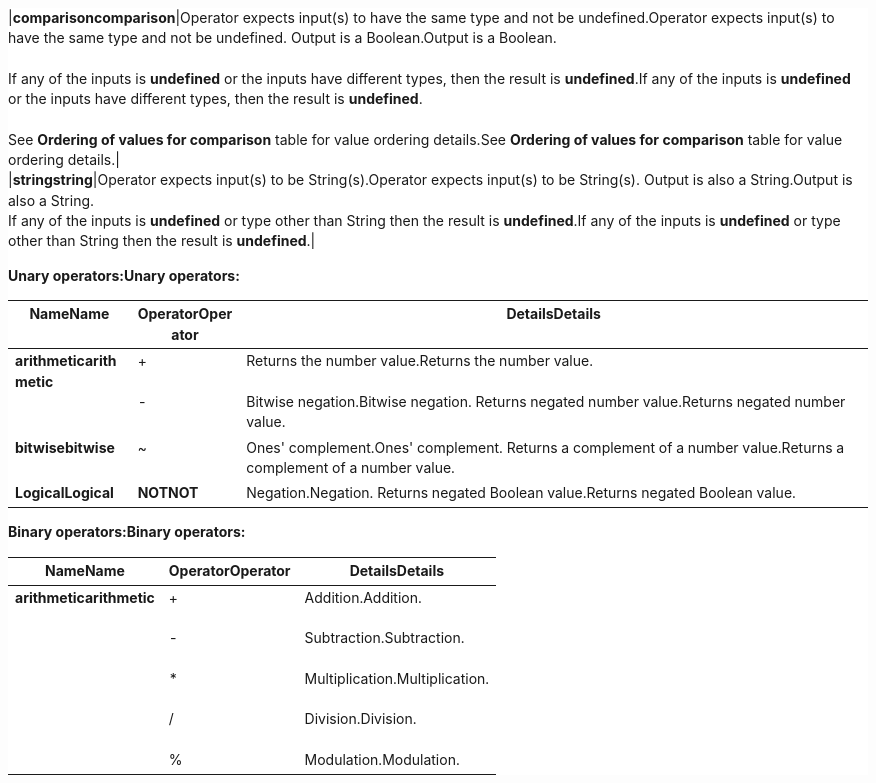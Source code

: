 |<span data-ttu-id="29937-348">**comparison**</span><span class="sxs-lookup"><span data-stu-id="29937-348">**comparison**</span></span>|<span data-ttu-id="29937-349">Operator expects input(s) to have the same type and not be undefined.</span><span class="sxs-lookup"><span data-stu-id="29937-349">Operator expects input(s) to have the same type and not be undefined.</span></span> <span data-ttu-id="29937-350">Output is a Boolean.</span><span class="sxs-lookup"><span data-stu-id="29937-350">Output is a Boolean.</span></span><br /><br /> <span data-ttu-id="29937-351">If any of the inputs is **undefined** or the inputs have different types, then the result is **undefined**.</span><span class="sxs-lookup"><span data-stu-id="29937-351">If any of the inputs is **undefined** or the inputs have different types, then the result is **undefined**.</span></span><br /><br /> <span data-ttu-id="29937-352">See **Ordering of values for comparison** table for value ordering details.</span><span class="sxs-lookup"><span data-stu-id="29937-352">See **Ordering of values for comparison** table for value ordering details.</span></span>|  
|<span data-ttu-id="29937-353">**string**</span><span class="sxs-lookup"><span data-stu-id="29937-353">**string**</span></span>|<span data-ttu-id="29937-354">Operator expects input(s) to be String(s).</span><span class="sxs-lookup"><span data-stu-id="29937-354">Operator expects input(s) to be String(s).</span></span> <span data-ttu-id="29937-355">Output is also a String.</span><span class="sxs-lookup"><span data-stu-id="29937-355">Output is also a String.</span></span><br /><span data-ttu-id="29937-356">If any of the inputs is **undefined** or type other than String then the result is **undefined**.</span><span class="sxs-lookup"><span data-stu-id="29937-356">If any of the inputs is **undefined** or type other than String then the result is **undefined**.</span></span>|  
  
 <span data-ttu-id="29937-357">**Unary operators:**</span><span class="sxs-lookup"><span data-stu-id="29937-357">**Unary operators:**</span></span>  
  
|<span data-ttu-id="29937-358">**Name**</span><span class="sxs-lookup"><span data-stu-id="29937-358">**Name**</span></span>|<span data-ttu-id="29937-359">**Operator**</span><span class="sxs-lookup"><span data-stu-id="29937-359">**Operator**</span></span>|<span data-ttu-id="29937-360">**Details**</span><span class="sxs-lookup"><span data-stu-id="29937-360">**Details**</span></span>|  
|-|-|-|  
|<span data-ttu-id="29937-361">**arithmetic**</span><span class="sxs-lookup"><span data-stu-id="29937-361">**arithmetic**</span></span>|+<br /><br /> -|<span data-ttu-id="29937-362">Returns the number value.</span><span class="sxs-lookup"><span data-stu-id="29937-362">Returns the number value.</span></span><br /><br /> <span data-ttu-id="29937-363">Bitwise negation.</span><span class="sxs-lookup"><span data-stu-id="29937-363">Bitwise negation.</span></span> <span data-ttu-id="29937-364">Returns negated number value.</span><span class="sxs-lookup"><span data-stu-id="29937-364">Returns negated number value.</span></span>|  
|<span data-ttu-id="29937-365">**bitwise**</span><span class="sxs-lookup"><span data-stu-id="29937-365">**bitwise**</span></span>|~|<span data-ttu-id="29937-366">Ones' complement.</span><span class="sxs-lookup"><span data-stu-id="29937-366">Ones' complement.</span></span> <span data-ttu-id="29937-367">Returns a complement of a number value.</span><span class="sxs-lookup"><span data-stu-id="29937-367">Returns a complement of a number value.</span></span>|  
|<span data-ttu-id="29937-368">**Logical**</span><span class="sxs-lookup"><span data-stu-id="29937-368">**Logical**</span></span>|<span data-ttu-id="29937-369">**NOT**</span><span class="sxs-lookup"><span data-stu-id="29937-369">**NOT**</span></span>|<span data-ttu-id="29937-370">Negation.</span><span class="sxs-lookup"><span data-stu-id="29937-370">Negation.</span></span> <span data-ttu-id="29937-371">Returns negated Boolean value.</span><span class="sxs-lookup"><span data-stu-id="29937-371">Returns negated Boolean value.</span></span>|  
  
 <span data-ttu-id="29937-372">**Binary operators:**</span><span class="sxs-lookup"><span data-stu-id="29937-372">**Binary operators:**</span></span>  
  
|<span data-ttu-id="29937-373">**Name**</span><span class="sxs-lookup"><span data-stu-id="29937-373">**Name**</span></span>|<span data-ttu-id="29937-374">**Operator**</span><span class="sxs-lookup"><span data-stu-id="29937-374">**Operator**</span></span>|<span data-ttu-id="29937-375">**Details**</span><span class="sxs-lookup"><span data-stu-id="29937-375">**Details**</span></span>|  
|-|-|-|  
|<span data-ttu-id="29937-376">**arithmetic**</span><span class="sxs-lookup"><span data-stu-id="29937-376">**arithmetic**</span></span>|+<br /><br /> -<br /><br /> *<br /><br /> /<br /><br /> %|<span data-ttu-id="29937-377">Addition.</span><span class="sxs-lookup"><span data-stu-id="29937-377">Addition.</span></span><br /><br /> <span data-ttu-id="29937-378">Subtraction.</span><span class="sxs-lookup"><span data-stu-id="29937-378">Subtraction.</span></span><br /><br /> <span data-ttu-id="29937-379">Multiplication.</span><span class="sxs-lookup"><span data-stu-id="29937-379">Multiplication.</span></span><br /><br /> <span data-ttu-id="29937-380">Division.</span><span class="sxs-lookup"><span data-stu-id="29937-380">Division.</span></span><br /><br /> <span data-ttu-id="29937-381">Modulation.</span><span class="sxs-lookup"><span data-stu-id="29937-381">Modulation.</span></span>|  